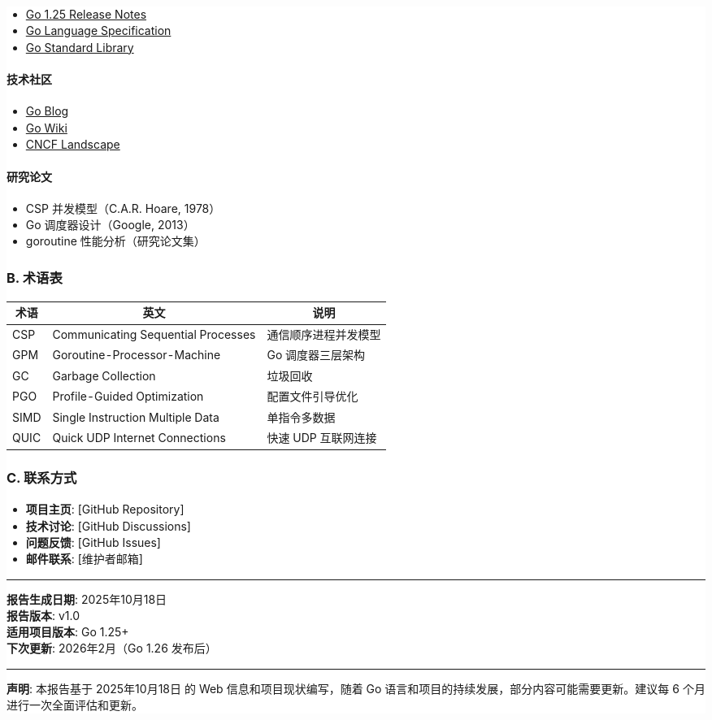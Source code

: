 - [Go 1.25 Release Notes](https://golang.org/doc/go1.25)
- [Go Language Specification](https://golang.org/ref/spec)
- [Go Standard Library](https://pkg.go.dev/std)

#### 技术社区

- [Go Blog](https://blog.golang.org/)
- [Go Wiki](https://github.com/golang/go/wiki)
- [CNCF Landscape](https://landscape.cncf.io/)

#### 研究论文

- CSP 并发模型（C.A.R. Hoare, 1978）
- Go 调度器设计（Google, 2013）
- goroutine 性能分析（研究论文集）

### B. 术语表

| 术语 | 英文 | 说明 |
|------|------|------|
| CSP | Communicating Sequential Processes | 通信顺序进程并发模型 |
| GPM | Goroutine-Processor-Machine | Go 调度器三层架构 |
| GC | Garbage Collection | 垃圾回收 |
| PGO | Profile-Guided Optimization | 配置文件引导优化 |
| SIMD | Single Instruction Multiple Data | 单指令多数据 |
| QUIC | Quick UDP Internet Connections | 快速 UDP 互联网连接 |

### C. 联系方式

- **项目主页**: [GitHub Repository]
- **技术讨论**: [GitHub Discussions]
- **问题反馈**: [GitHub Issues]
- **邮件联系**: [维护者邮箱]

---

**报告生成日期**: 2025年10月18日  
**报告版本**: v1.0  
**适用项目版本**: Go 1.25+  
**下次更新**: 2026年2月（Go 1.26 发布后）

---

**声明**: 本报告基于 2025年10月18日 的 Web 信息和项目现状编写，随着 Go 语言和项目的持续发展，部分内容可能需要更新。建议每 6 个月进行一次全面评估和更新。
